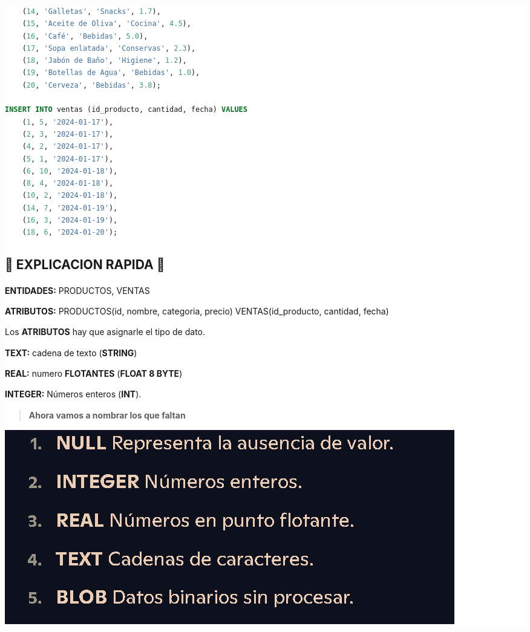 ```SQL
    (14, 'Galletas', 'Snacks', 1.7),
    (15, 'Aceite de Oliva', 'Cocina', 4.5),
    (16, 'Café', 'Bebidas', 5.0),
    (17, 'Sopa enlatada', 'Conservas', 2.3),
    (18, 'Jabón de Baño', 'Higiene', 1.2),
    (19, 'Botellas de Agua', 'Bebidas', 1.0),
    (20, 'Cerveza', 'Bebidas', 3.8);

INSERT INTO ventas (id_producto, cantidad, fecha) VALUES 
    (1, 5, '2024-01-17'),
    (2, 3, '2024-01-17'),
    (4, 2, '2024-01-17'),
    (5, 1, '2024-01-17'),
    (6, 10, '2024-01-18'),
    (8, 4, '2024-01-18'),
    (10, 2, '2024-01-18'),
    (14, 7, '2024-01-19'),
    (16, 3, '2024-01-19'),
    (18, 6, '2024-01-20');
 ```

 ## 🚀 EXPLICACION RAPIDA 🚀

 __ENTIDADES:__ PRODUCTOS, VENTAS

 __ATRIBUTOS:__ PRODUCTOS(id, nombre, categoria, precio) VENTAS(id_producto, cantidad, fecha)

 Los __ATRIBUTOS__ hay que asignarle el tipo de dato.

 __TEXT:__ cadena de texto (__STRING__)

 __REAL:__ numero __FLOTANTES__ (__FLOAT 8 BYTE__)

 __INTEGER:__ Números enteros (__INT__).

 > __Ahora vamos a nombrar los que faltan__
 
 <img src="img/tipoDatos.png">
